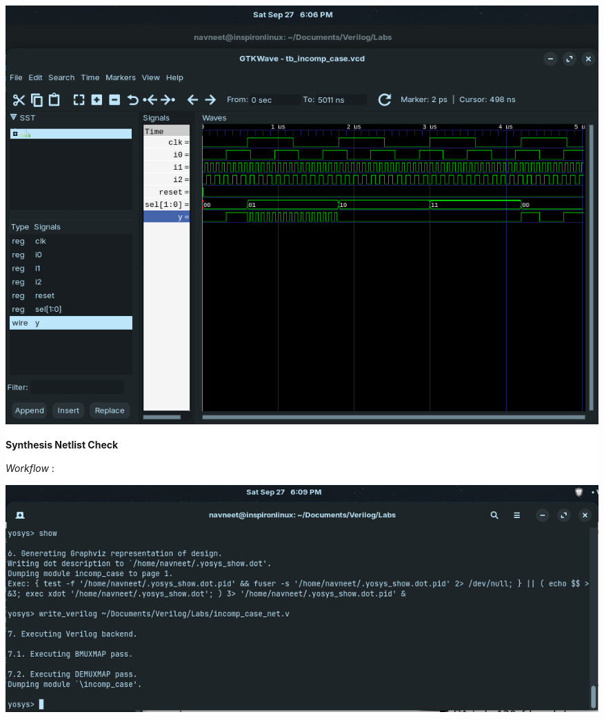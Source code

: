 ![waveform3](https://github.com/navneetprasad1311/vsd-soc-pgrm-w1/blob/main/Day5/Images/waveform3.png)

**Synthesis Netlist Check**

_Workflow_ :

![workflow6](https://github.com/navneetprasad1311/vsd-soc-pgrm-w1/blob/main/Day5/Images/workflow6.png)
